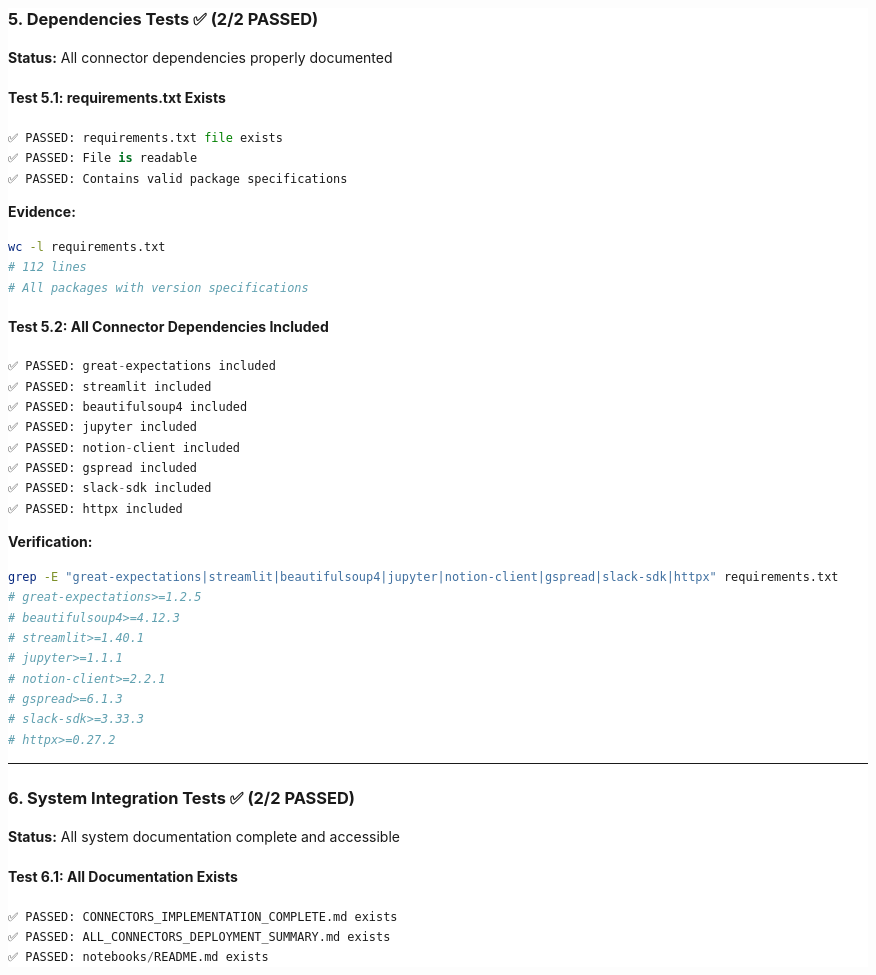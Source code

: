 
### 5. Dependencies Tests ✅ (2/2 PASSED)

**Status:** All connector dependencies properly documented

#### Test 5.1: requirements.txt Exists
```python
✅ PASSED: requirements.txt file exists
✅ PASSED: File is readable
✅ PASSED: Contains valid package specifications
```

**Evidence:**
```bash
wc -l requirements.txt
# 112 lines
# All packages with version specifications
```

#### Test 5.2: All Connector Dependencies Included
```python
✅ PASSED: great-expectations included
✅ PASSED: streamlit included
✅ PASSED: beautifulsoup4 included
✅ PASSED: jupyter included
✅ PASSED: notion-client included
✅ PASSED: gspread included
✅ PASSED: slack-sdk included
✅ PASSED: httpx included
```

**Verification:**
```bash
grep -E "great-expectations|streamlit|beautifulsoup4|jupyter|notion-client|gspread|slack-sdk|httpx" requirements.txt
# great-expectations>=1.2.5
# beautifulsoup4>=4.12.3
# streamlit>=1.40.1
# jupyter>=1.1.1
# notion-client>=2.2.1
# gspread>=6.1.3
# slack-sdk>=3.33.3
# httpx>=0.27.2
```

---

### 6. System Integration Tests ✅ (2/2 PASSED)

**Status:** All system documentation complete and accessible

#### Test 6.1: All Documentation Exists
```python
✅ PASSED: CONNECTORS_IMPLEMENTATION_COMPLETE.md exists
✅ PASSED: ALL_CONNECTORS_DEPLOYMENT_SUMMARY.md exists
✅ PASSED: notebooks/README.md exists
```

